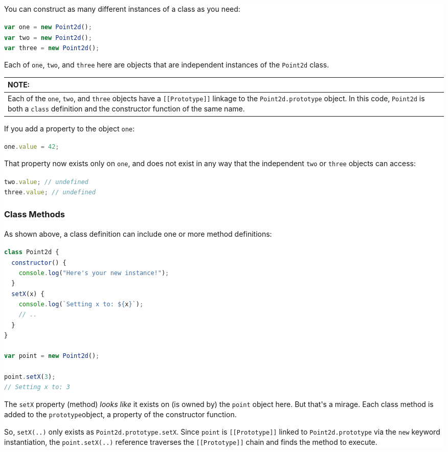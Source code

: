 You can construct as many different instances of a class as you need:

```js
var one = new Point2d();
var two = new Point2d();
var three = new Point2d();
```

Each of `one`, `two`, and `three` here are objects that are independent instances of the `Point2d` class.

| NOTE:                                                                                                                                                                                                               |
| :------------------------------------------------------------------------------------------------------------------------------------------------------------------------------------------------------------------ |
| Each of the `one`, `two`, and `three` objects have a `[[Prototype]]` linkage to the `Point2d.prototype` object. In this code, `Point2d` is both a `class` definition and the constructor function of the same name. |

If you add a property to the object `one`:

```js
one.value = 42;
```

That property now exists only on `one`, and does not exist in any way that the independent `two` or `three` objects can access:

```js
two.value; // undefined
three.value; // undefined
```

### Class Methods

As shown above, a class definition can include one or more method definitions:

```js
class Point2d {
  constructor() {
    console.log("Here's your new instance!");
  }
  setX(x) {
    console.log(`Setting x to: ${x}`);
    // ..
  }
}

var point = new Point2d();

point.setX(3);
// Setting x to: 3
```

The `setX` property (method) _looks like_ it exists on (is owned by) the `point` object here. But that's a mirage. Each class method is added to the `prototype`object, a property of the constructor function.

So, `setX(..)` only exists as `Point2d.prototype.setX`. Since `point` is `[[Prototype]]` linked to `Point2d.prototype` via the `new` keyword instantiation, the `point.setX(..)` reference traverses the `[[Prototype]]` chain and finds the method to execute.

